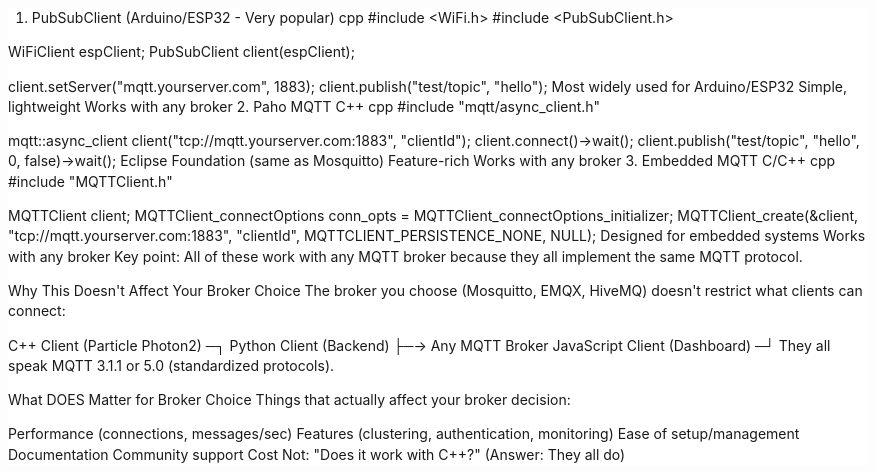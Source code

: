 1. PubSubClient (Arduino/ESP32 - Very popular)
   cpp
   #include <WiFi.h>
   #include <PubSubClient.h>

WiFiClient espClient;
PubSubClient client(espClient);

client.setServer("mqtt.yourserver.com", 1883);
client.publish("test/topic", "hello");
Most widely used for Arduino/ESP32
Simple, lightweight
Works with any broker
2. Paho MQTT C++
   cpp
   #include "mqtt/async_client.h"

mqtt::async_client client("tcp://mqtt.yourserver.com:1883", "clientId");
client.connect()->wait();
client.publish("test/topic", "hello", 0, false)->wait();
Eclipse Foundation (same as Mosquitto)
Feature-rich
Works with any broker
3. Embedded MQTT C/C++
   cpp
   #include "MQTTClient.h"

MQTTClient client;
MQTTClient_connectOptions conn_opts = MQTTClient_connectOptions_initializer;
MQTTClient_create(&client, "tcp://mqtt.yourserver.com:1883", "clientId",
MQTTCLIENT_PERSISTENCE_NONE, NULL);
Designed for embedded systems
Works with any broker
Key point: All of these work with any MQTT broker because they all implement the same MQTT protocol.

Why This Doesn't Affect Your Broker Choice
The broker you choose (Mosquitto, EMQX, HiveMQ) doesn't restrict what clients can connect:

C++ Client (Particle Photon2)  ─┐
Python Client (Backend)         ├─→ Any MQTT Broker
JavaScript Client (Dashboard)   ─┘
They all speak MQTT 3.1.1 or 5.0 (standardized protocols).

What DOES Matter for Broker Choice
Things that actually affect your broker decision:

Performance (connections, messages/sec)
Features (clustering, authentication, monitoring)
Ease of setup/management
Documentation
Community support
Cost
Not: "Does it work with C++?" (Answer: They all do)
